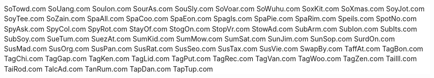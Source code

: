 SoTowd.com
SoUang.com
SouIon.com
SourAs.com
SouSly.com
SoVoar.com
SoWuhu.com
SoxKit.com
SoXmas.com
SoyJot.com
SoyTee.com
SoZain.com
SpaAll.com
SpaCoo.com
SpaEon.com
SpagIs.com
SpaPie.com
SpaRim.com
Speils.com
SpotNo.com
SpyAsk.com
SpyCol.com
SpyRot.com
StayOf.com
StogOn.com
StopVr.com
StowAd.com
SubArm.com
SubIon.com
SubIts.com
SubSoy.com
SueTum.com
SuezAt.com
SumKid.com
SumMow.com
SumSat.com
SunJim.com
SunSop.com
SurdOn.com
SusMad.com
SusOrg.com
SusPan.com
SusRat.com
SusSeo.com
SusTax.com
SusVie.com
SwapBy.com
TaffAt.com
TagBon.com
TagChi.com
TagGap.com
TagKen.com
TagLid.com
TagPut.com
TagRec.com
TagVan.com
TagWoo.com
TagZen.com
TaiIll.com
TaiRod.com
TalcAd.com
TanRum.com
TapDan.com
TapTup.com